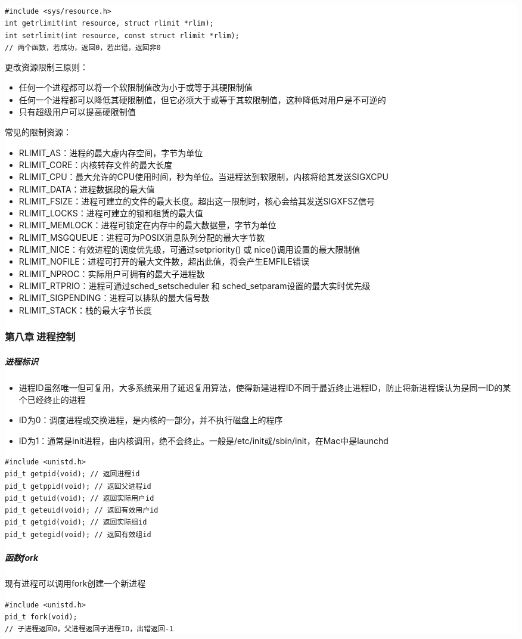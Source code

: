 ```
#include <sys/resource.h>
int getrlimit(int resource, struct rlimit *rlim);
int setrlimit(int resource, const struct rlimit *rlim);
// 两个函数，若成功，返回0，若出错，返回非0
```

更改资源限制三原则：

* 任何一个进程都可以将一个软限制值改为小于或等于其硬限制值
* 任何一个进程都可以降低其硬限制值，但它必须大于或等于其软限制值，这种降低对用户是不可逆的
* 只有超级用户可以提高硬限制值

常见的限制资源：

* RLIMIT_AS：进程的最大虚内存空间，字节为单位
* RLIMIT_CORE：内核转存文件的最大长度
* RLIMIT_CPU：最大允许的CPU使用时间，秒为单位。当进程达到软限制，内核将给其发送SIGXCPU
* RLIMIT_DATA：进程数据段的最大值
* RLIMIT_FSIZE：进程可建立的文件的最大长度。超出这一限制时，核心会给其发送SIGXFSZ信号
* RLIMIT_LOCKS：进程可建立的锁和租赁的最大值
* RLIMIT_MEMLOCK：进程可锁定在内存中的最大数据量，字节为单位
* RLIMIT_MSGQUEUE：进程可为POSIX消息队列分配的最大字节数
* RLIMIT_NICE：有效进程的调度优先级，可通过setpriority() 或 nice()调用设置的最大限制值
* RLIMIT_NOFILE：进程可打开的最大文件数，超出此值，将会产生EMFILE错误
* RLIMIT_NPROC：实际用户可拥有的最大子进程数
* RLIMIT_RTPRIO：进程可通过sched_setscheduler 和 sched_setparam设置的最大实时优先级
* RLIMIT_SIGPENDING：进程可以排队的最大信号数
* RLIMIT_STACK：栈的最大字节长度

### 第八章  进程控制

##### 进程标识

* 进程ID虽然唯一但可复用，大多系统采用了延迟复用算法，使得新建进程ID不同于最近终止进程ID，防止将新进程误认为是同一ID的某个已经终止的进程

* ID为0：调度进程或交换进程，是内核的一部分，并不执行磁盘上的程序
* ID为1：通常是init进程，由内核调用，绝不会终止。一般是/etc/init或/sbin/init，在Mac中是launchd

```
#include <unistd.h>
pid_t getpid(void);	// 返回进程id
pid_t getppid(void); // 返回父进程id
pid_t getuid(void); // 返回实际用户id
pid_t geteuid(void); // 返回有效用户id
pid_t getgid(void); // 返回实际组id
pid_t getegid(void); // 返回有效组id
```

##### 函数fork

现有进程可以调用fork创建一个新进程

```
#include <unistd.h>
pid_t fork(void);
// 子进程返回0，父进程返回子进程ID，出错返回-1
```
